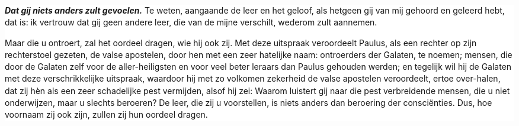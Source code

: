 ***Dat gij niets anders zult gevoelen.*** Te weten, aangaande de leer en het geloof, als hetgeen gij van mij gehoord en geleerd hebt, dat is: ik vertrouw dat gij geen andere leer, die van de mijne verschilt, wederom zult aannemen.

Maar die u ontroert, zal het oordeel dragen, wie hij ook zij. Met deze uitspraak veroordeelt Paulus, als een rechter op zijn rechterstoel gezeten, de valse apostelen, door hen met een zeer hatelijke naam: ontroerders der Galaten, te noemen; mensen, die door de Galaten zelf voor de aller-heiligsten en voor veel beter leraars dan Paulus gehouden werden; en tegelijk wil hij de Galaten met deze verschrikkelijke uitspraak, waardoor hij met zo volkomen zekerheid de valse apostelen veroordeelt, ertoe over-halen, dat zij hèn als een zeer schadelijke pest vermijden, alsof hij zei: Waarom luistert gij naar die pest verbreidende mensen, die u niet onderwijzen, maar u slechts beroeren? De leer, die zij u voorstellen, is niets anders dan beroering der consciënties. Dus, hoe voornaam zij ook zijn, zullen zij hun oordeel dragen. 

